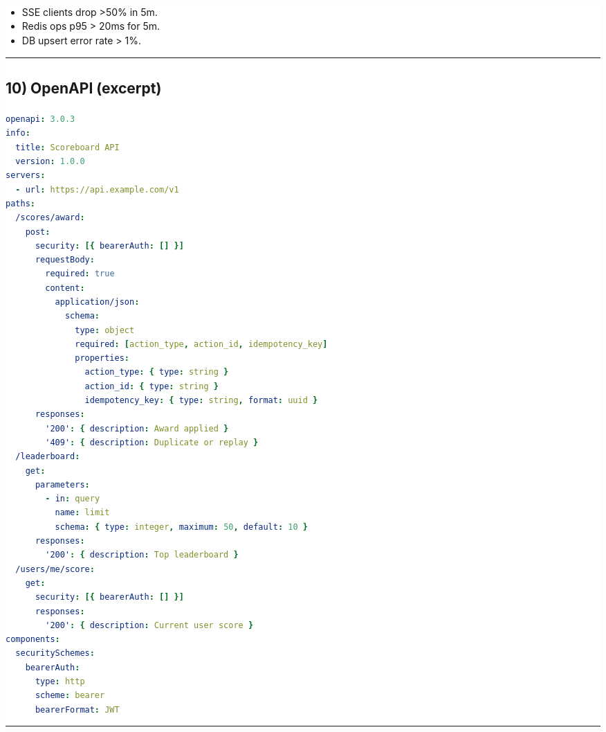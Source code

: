   * SSE clients drop >50% in 5m.
  * Redis ops p95 > 20ms for 5m.
  * DB upsert error rate > 1%.

---

## 10) OpenAPI (excerpt)

```yaml
openapi: 3.0.3
info:
  title: Scoreboard API
  version: 1.0.0
servers:
  - url: https://api.example.com/v1
paths:
  /scores/award:
    post:
      security: [{ bearerAuth: [] }]
      requestBody:
        required: true
        content:
          application/json:
            schema:
              type: object
              required: [action_type, action_id, idempotency_key]
              properties:
                action_type: { type: string }
                action_id: { type: string }
                idempotency_key: { type: string, format: uuid }
      responses:
        '200': { description: Award applied }
        '409': { description: Duplicate or replay }
  /leaderboard:
    get:
      parameters:
        - in: query
          name: limit
          schema: { type: integer, maximum: 50, default: 10 }
      responses:
        '200': { description: Top leaderboard }
  /users/me/score:
    get:
      security: [{ bearerAuth: [] }]
      responses:
        '200': { description: Current user score }
components:
  securitySchemes:
    bearerAuth:
      type: http
      scheme: bearer
      bearerFormat: JWT
```

---